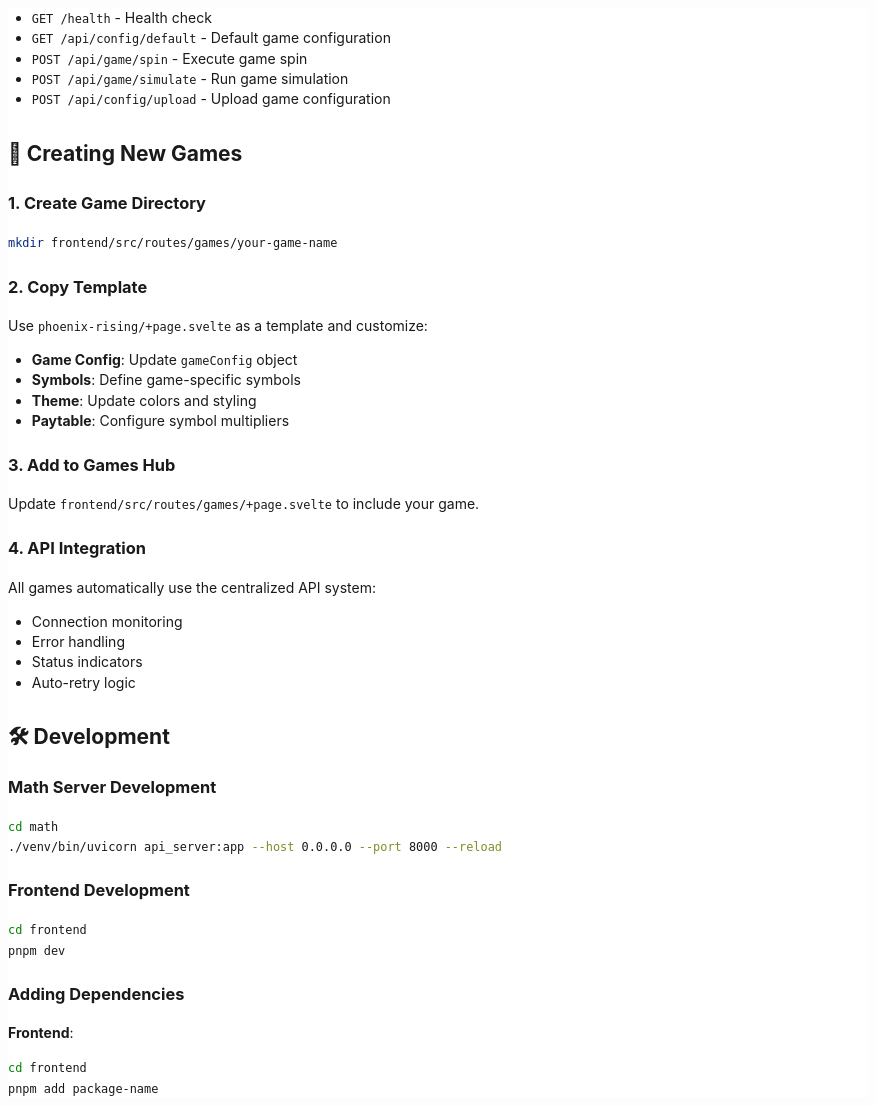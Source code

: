 - `GET /health` - Health check
- `GET /api/config/default` - Default game configuration
- `POST /api/game/spin` - Execute game spin
- `POST /api/game/simulate` - Run game simulation
- `POST /api/config/upload` - Upload game configuration

## 🎨 Creating New Games

### 1. Create Game Directory
```bash
mkdir frontend/src/routes/games/your-game-name
```

### 2. Copy Template
Use `phoenix-rising/+page.svelte` as a template and customize:

- **Game Config**: Update `gameConfig` object
- **Symbols**: Define game-specific symbols
- **Theme**: Update colors and styling
- **Paytable**: Configure symbol multipliers

### 3. Add to Games Hub
Update `frontend/src/routes/games/+page.svelte` to include your game.

### 4. API Integration
All games automatically use the centralized API system:
- Connection monitoring
- Error handling
- Status indicators
- Auto-retry logic

## 🛠️ Development

### Math Server Development
```bash
cd math
./venv/bin/uvicorn api_server:app --host 0.0.0.0 --port 8000 --reload
```

### Frontend Development
```bash
cd frontend
pnpm dev
```

### Adding Dependencies

**Frontend**:
```bash
cd frontend
pnpm add package-name
```
